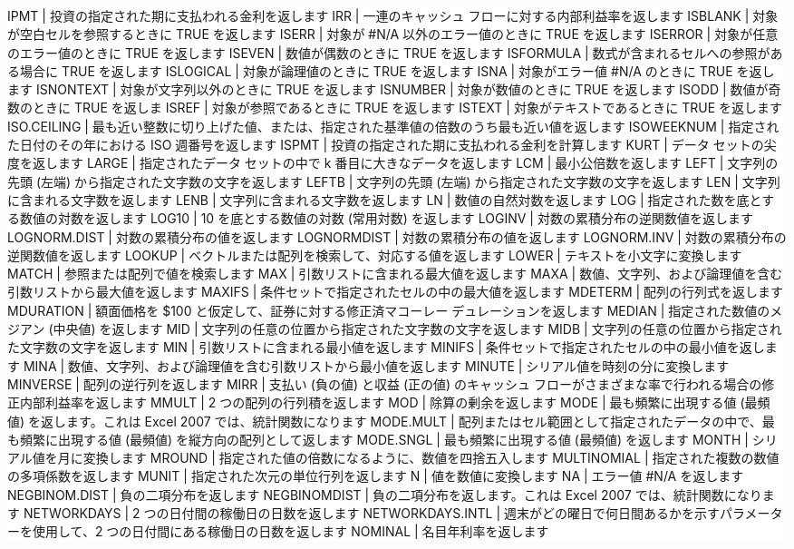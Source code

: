 IPMT                     | 投資の指定された期に支払われる金利を返します
IRR                      | 一連のキャッシュ フローに対する内部利益率を返します
ISBLANK                  | 対象が空白セルを参照するときに TRUE を返します
ISERR                    | 対象が #N/A 以外のエラー値のときに TRUE を返します
ISERROR                  | 対象が任意のエラー値のときに TRUE を返します
ISEVEN                   | 数値が偶数のときに TRUE を返します
ISFORMULA                | 数式が含まれるセルへの参照がある場合に TRUE を返します
ISLOGICAL                | 対象が論理値のときに TRUE を返します
ISNA                     | 対象がエラー値 #N/A のときに TRUE を返します
ISNONTEXT                | 対象が文字列以外のときに TRUE を返します
ISNUMBER                 | 対象が数値のときに TRUE を返します
ISODD                    | 数値が奇数のときに TRUE を返しま
ISREF                    | 対象が参照であるときに TRUE を返します
ISTEXT                   | 対象がテキストであるときに TRUE を返します
ISO.CEILING              | 最も近い整数に切り上げた値、または、指定された基準値の倍数のうち最も近い値を返します
ISOWEEKNUM               | 指定された日付のその年における ISO 週番号を返します
ISPMT                    | 投資の指定された期に支払われる金利を計算します
KURT                     | データ セットの尖度を返します
LARGE                    | 指定されたデータ セットの中で k 番目に大きなデータを返します
LCM                      | 最小公倍数を返します
LEFT                     | 文字列の先頭 (左端) から指定された文字数の文字を返します
LEFTB                    | 文字列の先頭 (左端) から指定された文字数の文字を返します
LEN                      | 文字列に含まれる文字数を返します
LENB                     | 文字列に含まれる文字数を返します
LN                       | 数値の自然対数を返します
LOG                      | 指定された数を底とする数値の対数を返します
LOG10                    | 10 を底とする数値の対数 (常用対数) を返します
LOGINV                   | 対数の累積分布の逆関数値を返します
LOGNORM.DIST             | 対数の累積分布の値を返します
LOGNORMDIST              | 対数の累積分布の値を返します
LOGNORM.INV              | 対数の累積分布の逆関数値を返します
LOOKUP                   | ベクトルまたは配列を検索して、対応する値を返します
LOWER                    | テキストを小文字に変換します
MATCH                    | 参照または配列で値を検索します
MAX                      | 引数リストに含まれる最大値を返します
MAXA                     | 数値、文字列、および論理値を含む引数リストから最大値を返します
MAXIFS                   | 条件セットで指定されたセルの中の最大値を返します
MDETERM                  | 配列の行列式を返します
MDURATION                | 額面価格を $100 と仮定して、証券に対する修正済マコーレー デュレーションを返します
MEDIAN                   | 指定された数値のメジアン (中央値) を返します
MID                      | 文字列の任意の位置から指定された文字数の文字を返します
MIDB                     | 文字列の任意の位置から指定された文字数の文字を返します
MIN                      | 引数リストに含まれる最小値を返します
MINIFS                   | 条件セットで指定されたセルの中の最小値を返します
MINA                     | 数値、文字列、および論理値を含む引数リストから最小値を返します
MINUTE                   | シリアル値を時刻の分に変換します
MINVERSE                 | 配列の逆行列を返します
MIRR                     | 支払い (負の値) と収益 (正の値) のキャッシュ フローがさまざまな率で行われる場合の修正内部利益率を返します
MMULT                    | 2 つの配列の行列積を返します
MOD                      | 除算の剰余を返します
MODE                     | 最も頻繁に出現する値 (最頻値) を返します。これは Excel 2007 では、統計関数になります
MODE.MULT                | 配列またはセル範囲として指定されたデータの中で、最も頻繁に出現する値 (最頻値) を縦方向の配列として返します
MODE.SNGL                | 最も頻繁に出現する値 (最頻値) を返します
MONTH                    | シリアル値を月に変換します
MROUND                   | 指定された値の倍数になるように、数値を四捨五入します
MULTINOMIAL              | 指定された複数の数値の多項係数を返します
MUNIT                    | 指定された次元の単位行列を返します
N                        | 値を数値に変換します
NA                       | エラー値 #N/A を返します
NEGBINOM.DIST            | 負の二項分布を返します
NEGBINOMDIST             | 負の二項分布を返します。これは Excel 2007 では、統計関数になります
NETWORKDAYS              | 2 つの日付間の稼働日の日数を返します
NETWORKDAYS.INTL         | 週末がどの曜日で何日間あるかを示すパラメーターを使用して、2 つの日付間にある稼働日の日数を返します
NOMINAL                  | 名目年利率を返します